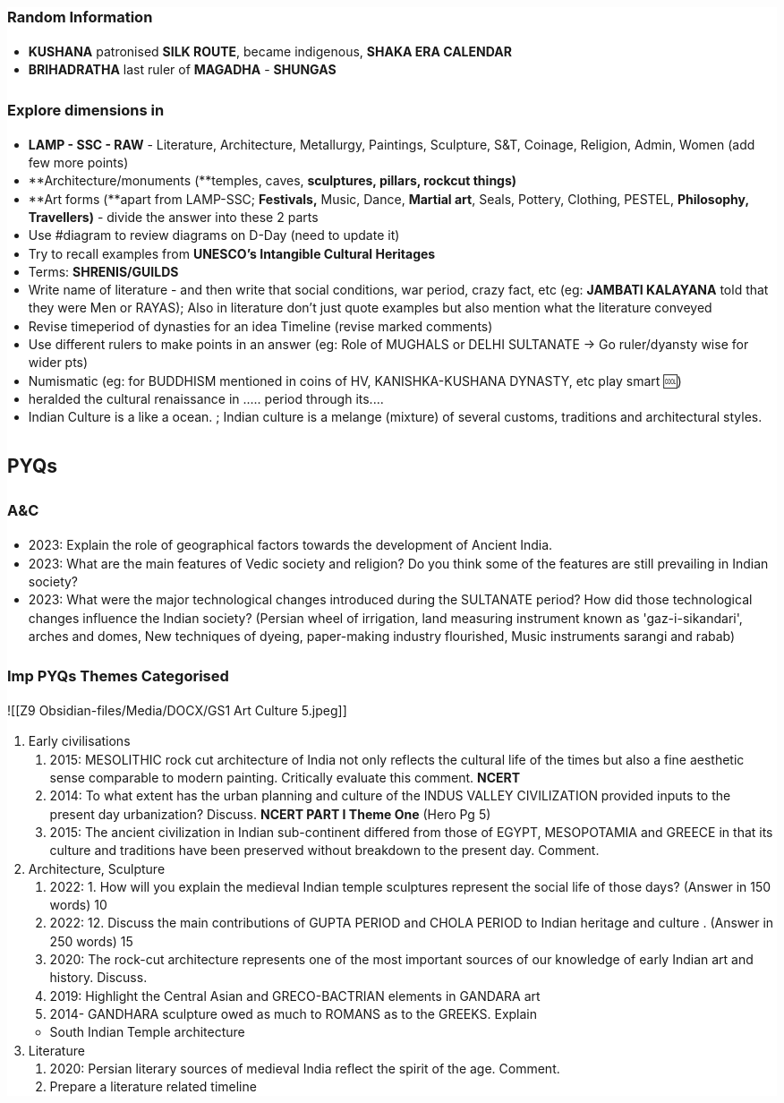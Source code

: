 ### Random Information
- **KUSHANA** patronised **SILK ROUTE**, became indigenous, **SHAKA ERA CALENDAR**
- **BRIHADRATHA** last ruler of **MAGADHA** - **SHUNGAS**

### Explore dimensions in
- **LAMP - SSC - RAW** - Literature, Architecture, Metallurgy, Paintings, Sculpture, S&T, Coinage, Religion, Admin, Women (add few more points)
- **Architecture/monuments (**temples, caves, **sculptures, pillars, rockcut things)**
- **Art forms (**apart from LAMP-SSC; **Festivals,** Music, Dance, **Martial art**, Seals, Pottery, Clothing, PESTEL, **Philosophy, Travellers)** - divide the answer into these 2 parts
- Use #diagram to review diagrams on D-Day (need to update it)
- Try to recall examples from **UNESCO’s Intangible Cultural Heritages**
- Terms: **SHRENIS/GUILDS**
- Write name of literature - and then write that social conditions, war period, crazy fact, etc (eg: **JAMBATI KALAYANA** told that they were Men or RAYAS); Also in literature don’t just quote examples but also mention what the literature conveyed
- Revise timeperiod of dynasties for an idea Timeline (revise marked comments)
- Use different rulers to make points in an answer (eg: Role of MUGHALS or DELHI SULTANATE → Go ruler/dyansty wise for wider pts)
- Numismatic (eg: for BUDDHISM mentioned in coins of HV, KANISHKA-KUSHANA DYNASTY, etc play smart 🆒)
- heralded the cultural renaissance in ..... period through its....
- Indian Culture is a like a ocean. ; Indian culture is a melange (mixture) of several customs, traditions and architectural styles.

## PYQs

### A&C
- 2023: Explain the role of geographical factors towards the development of Ancient India.
- 2023: What are the main features of Vedic society and religion? Do you think some of the features are still prevailing in Indian society?
- 2023: What were the major technological changes introduced during the SULTANATE period? How did those technological changes influence the Indian society? (Persian wheel of irrigation, land measuring instrument known as 'gaz-i-sikandari', arches and domes, New techniques of dyeing, paper-making industry flourished, Music instruments sarangi and rabab)

### Imp PYQs Themes Categorised
![[Z9 Obsidian-files/Media/DOCX/GS1 Art Culture 5.jpeg]]
1. Early civilisations
    1. 2015: MESOLITHIC rock cut architecture of India not only reflects the cultural life of the times but also a fine aesthetic sense comparable to modern painting. Critically evaluate this comment. **NCERT**
    2. 2014: To what extent has the urban planning and culture of the INDUS VALLEY CIVILIZATION provided inputs to the present day urbanization? Discuss. **NCERT PART I Theme One** (Hero Pg 5)
    3. 2015: The ancient civilization in Indian sub-continent differed from those of EGYPT, MESOPOTAMIA and GREECE in that its culture and traditions have been preserved without breakdown to the present day. Comment.
2. Architecture, Sculpture
    1. 2022: 1. How will you explain the medieval Indian temple sculptures represent the social life of those days? (Answer in 150 words) 10
    2. 2022: 12. Discuss the main contributions of GUPTA PERIOD and CHOLA PERIOD to Indian heritage and culture . (Answer in 250 words) 15
    3. 2020: The rock-cut architecture represents one of the most important sources of our knowledge of early Indian art and history. Discuss.
    4. 2019: Highlight the Central Asian and GRECO-BACTRIAN elements in GANDARA art
    5. 2014- GANDHARA sculpture owed as much to ROMANS as to the GREEKS. Explain
    - South Indian Temple architecture
3. Literature
    1. 2020: Persian literary sources of medieval India reflect the spirit of the age. Comment.
    2. Prepare a literature related timeline